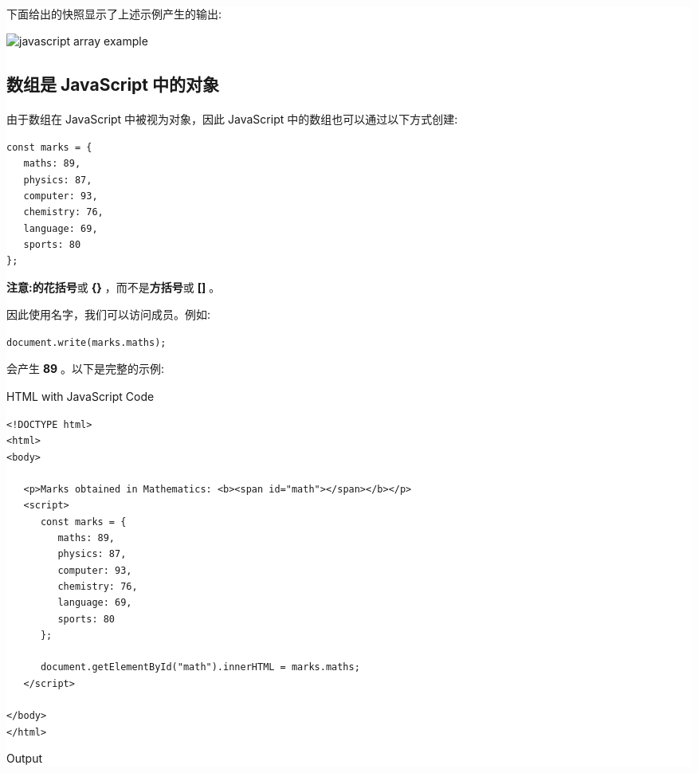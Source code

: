下面给出的快照显示了上述示例产生的输出:

![javascript array example](../Images/79685b2fe4db452139705ad822241792.png)

## 数组是 JavaScript 中的对象

由于数组在 JavaScript 中被视为对象，因此 JavaScript 中的数组也可以通过以下方式创建:

```
const marks = {
   maths: 89,
   physics: 87,
   computer: 93,
   chemistry: 76,
   language: 69,
   sports: 80
};
```

**注意:**的**花括号**或 **{}** ，而不是**方括号**或 **[]** 。

因此使用名字，我们可以访问成员。例如:

```
document.write(marks.maths);
```

会产生 **89** 。以下是完整的示例:

HTML with JavaScript Code

```
<!DOCTYPE html>
<html>
<body>

   <p>Marks obtained in Mathematics: <b><span id="math"></span></b></p>
   <script>
      const marks = {
         maths: 89,
         physics: 87,
         computer: 93,
         chemistry: 76,
         language: 69,
         sports: 80
      };

      document.getElementById("math").innerHTML = marks.maths;
   </script>

</body>
</html>
```

Output
